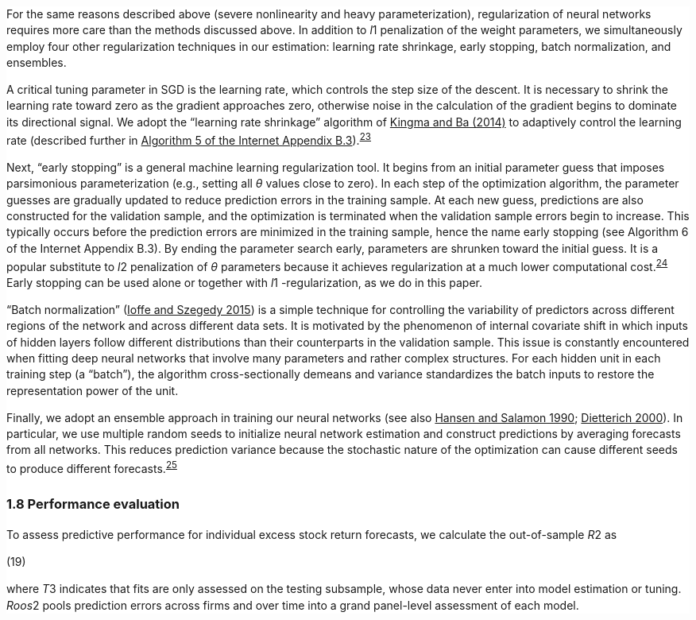 For the same reasons described above (severe nonlinearity and heavy parameterization), regularization of neural networks requires more care than the methods discussed above. In addition to $l1$ penalization of the weight parameters, we simultaneously employ four other regularization techniques in our estimation: learning rate shrinkage, early stopping, batch normalization, and ensembles.

A critical tuning parameter in SGD is the learning rate, which controls the step size of the descent. It is necessary to shrink the learning rate toward zero as the gradient approaches zero, otherwise noise in the calculation of the gradient begins to dominate its directional signal. We adopt the “learning rate shrinkage” algorithm of [Kingma and Ba (2014)](https://academic.oup.com/rfs/article/33/5/2223/) to adaptively control the learning rate (described further in [Algorithm 5 of the Internet Appendix B.3](https://oup.silverchair-cdn.com/oup/backfile/Content_public/Journal/rfs/33/5/10.1093_rfs_hhaa009/4/hhaa009_supplementary_data.pdf?Expires=1752253962&Signature=m2hrTjK4iZVVX1LBOfVT0fbmuBH6KODmFVyKRGClbs5sV8IUSer-KVL51Tc1DJjSahP9XAlZA0y-IDQY~XBouIl02xc5G22cr4Opkx2Oz9Xb2JEtaLSBsMeE2cbDoJQFu6keHVCyQ~XsmlOazglM33cXlZAXW8JlNPbfMk4BdixqomDTu7ybZAwEdGdff-h7Rh3Xe8pBnCJ5EF518lka~BDL4v3HFs4c5XT1Aaq8of7HyBn5zzb8z8h6tzXpATFVRCc5Hr3MAHUYoZfE6i4ZO8GcXkZvGFohLzbIi6GqG0ENe6wJMwTQdGmdNe7Pv33yLuR1QCbL57GqEjXCKVSRIw__&Key-Pair-Id=APKAIE5G5CRDK6RD3PGA)).<sup><a href="https://academic.oup.com/rfs/article/33/5/2223/">23</a></sup>

Next, “early stopping” is a general machine learning regularization tool. It begins from an initial parameter guess that imposes parsimonious parameterization (e.g., setting all $θ$ values close to zero). In each step of the optimization algorithm, the parameter guesses are gradually updated to reduce prediction errors in the training sample. At each new guess, predictions are also constructed for the validation sample, and the optimization is terminated when the validation sample errors begin to increase. This typically occurs before the prediction errors are minimized in the training sample, hence the name early stopping (see Algorithm 6 of the Internet Appendix B.3). By ending the parameter search early, parameters are shrunken toward the initial guess. It is a popular substitute to $l2$ penalization of $θ$ parameters because it achieves regularization at a much lower computational cost.<sup><a href="https://academic.oup.com/rfs/article/33/5/2223/">24</a></sup> Early stopping can be used alone or together with $l1$ -regularization, as we do in this paper.

“Batch normalization” ([Ioffe and Szegedy 2015](https://academic.oup.com/rfs/article/33/5/2223/)) is a simple technique for controlling the variability of predictors across different regions of the network and across different data sets. It is motivated by the phenomenon of internal covariate shift in which inputs of hidden layers follow different distributions than their counterparts in the validation sample. This issue is constantly encountered when fitting deep neural networks that involve many parameters and rather complex structures. For each hidden unit in each training step (a “batch”), the algorithm cross-sectionally demeans and variance standardizes the batch inputs to restore the representation power of the unit.

Finally, we adopt an ensemble approach in training our neural networks (see also [Hansen and Salamon 1990](https://academic.oup.com/rfs/article/33/5/2223/); [Dietterich 2000](https://academic.oup.com/rfs/article/33/5/2223/)). In particular, we use multiple random seeds to initialize neural network estimation and construct predictions by averaging forecasts from all networks. This reduces prediction variance because the stochastic nature of the optimization can cause different seeds to produce different forecasts.<sup><a href="https://academic.oup.com/rfs/article/33/5/2223/">25</a></sup>

### 1.8 Performance evaluation

To assess predictive performance for individual excess stock return forecasts, we calculate the out-of-sample $R2$ as

(19)

where $T3$ indicates that fits are only assessed on the testing subsample, whose data never enter into model estimation or tuning. $Roos2$ pools prediction errors across firms and over time into a grand panel-level assessment of each model.
